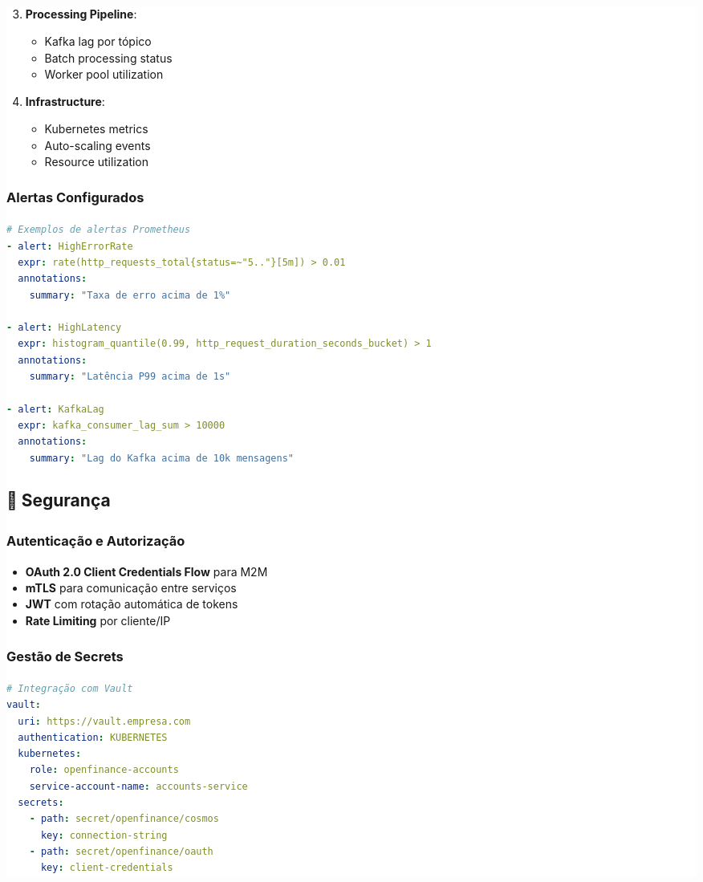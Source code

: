 3. **Processing Pipeline**: 
   - Kafka lag por tópico
   - Batch processing status
   - Worker pool utilization

4. **Infrastructure**: 
   - Kubernetes metrics
   - Auto-scaling events
   - Resource utilization

### Alertas Configurados

```yaml
# Exemplos de alertas Prometheus
- alert: HighErrorRate
  expr: rate(http_requests_total{status=~"5.."}[5m]) > 0.01
  annotations:
    summary: "Taxa de erro acima de 1%"

- alert: HighLatency
  expr: histogram_quantile(0.99, http_request_duration_seconds_bucket) > 1
  annotations:
    summary: "Latência P99 acima de 1s"

- alert: KafkaLag
  expr: kafka_consumer_lag_sum > 10000
  annotations:
    summary: "Lag do Kafka acima de 10k mensagens"
```

## 🔐 Segurança

### Autenticação e Autorização

- **OAuth 2.0 Client Credentials Flow** para M2M
- **mTLS** para comunicação entre serviços
- **JWT** com rotação automática de tokens
- **Rate Limiting** por cliente/IP

### Gestão de Secrets

```yaml
# Integração com Vault
vault:
  uri: https://vault.empresa.com
  authentication: KUBERNETES
  kubernetes:
    role: openfinance-accounts
    service-account-name: accounts-service
  secrets:
    - path: secret/openfinance/cosmos
      key: connection-string
    - path: secret/openfinance/oauth
      key: client-credentials
```
